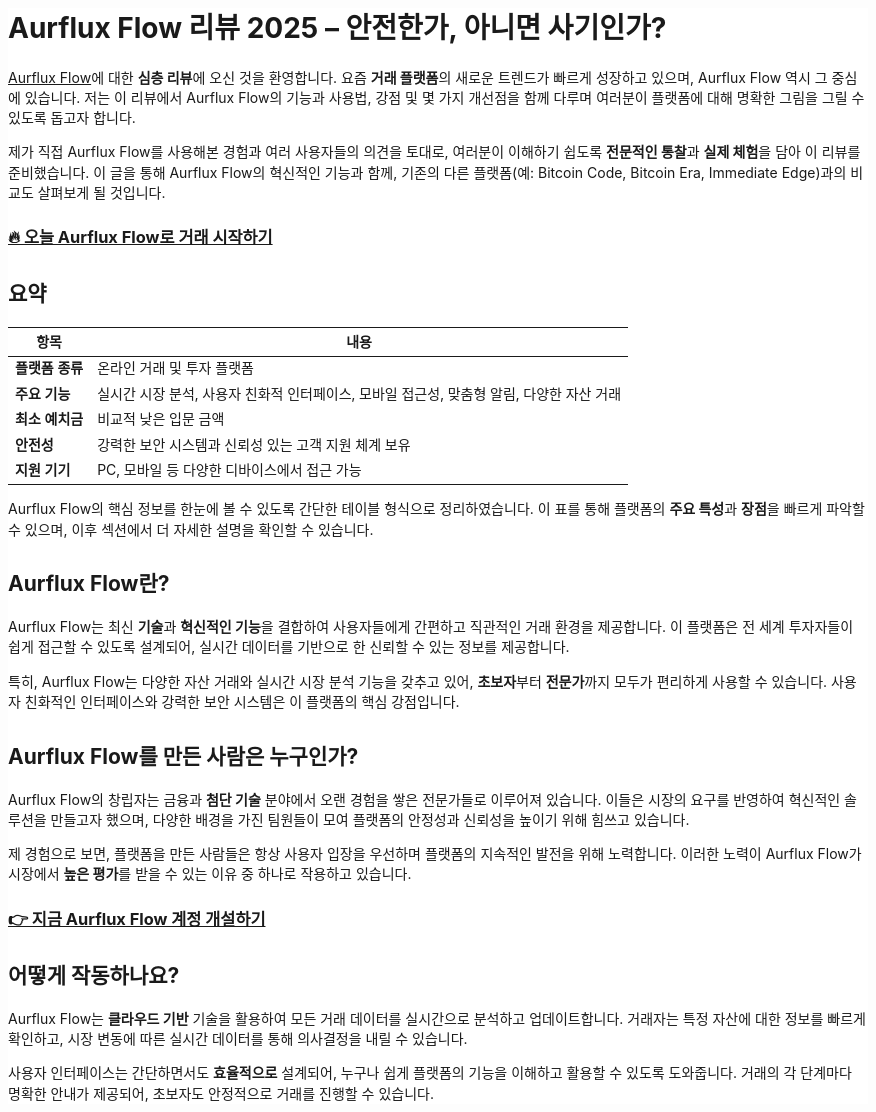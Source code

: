 # Aurflux Flow 리뷰 2025 – 안전한가, 아니면 사기인가?
   
[Aurflux Flow](https://tinyurl.com/3fv8wman)에 대한 **심층 리뷰**에 오신 것을 환영합니다. 요즘 **거래 플랫폼**의 새로운 트렌드가 빠르게 성장하고 있으며, Aurflux Flow 역시 그 중심에 있습니다. 저는 이 리뷰에서 Aurflux Flow의 기능과 사용법, 강점 및 몇 가지 개선점을 함께 다루며 여러분이 플랫폼에 대해 명확한 그림을 그릴 수 있도록 돕고자 합니다.  

제가 직접 Aurflux Flow를 사용해본 경험과 여러 사용자들의 의견을 토대로, 여러분이 이해하기 쉽도록 **전문적인 통찰**과 **실제 체험**을 담아 이 리뷰를 준비했습니다. 이 글을 통해 Aurflux Flow의 혁신적인 기능과 함께, 기존의 다른 플랫폼(예: Bitcoin Code, Bitcoin Era, Immediate Edge)과의 비교도 살펴보게 될 것입니다.

### [🔥 오늘 Aurflux Flow로 거래 시작하기](https://tinyurl.com/3fv8wman)
## 요약  
| 항목               | 내용                                                                      |
|------------------|---------------------------------------------------------------------------|
| **플랫폼 종류**      | 온라인 거래 및 투자 플랫폼                                                  |
| **주요 기능**       | 실시간 시장 분석, 사용자 친화적 인터페이스, 모바일 접근성, 맞춤형 알림, 다양한 자산 거래 |
| **최소 예치금**     | 비교적 낮은 입문 금액                                                        |
| **안전성**         | 강력한 보안 시스템과 신뢰성 있는 고객 지원 체계 보유                           |
| **지원 기기**       | PC, 모바일 등 다양한 디바이스에서 접근 가능                                     |

Aurflux Flow의 핵심 정보를 한눈에 볼 수 있도록 간단한 테이블 형식으로 정리하였습니다. 이 표를 통해 플랫폼의 **주요 특성**과 **장점**을 빠르게 파악할 수 있으며, 이후 섹션에서 더 자세한 설명을 확인할 수 있습니다.

## Aurflux Flow란?  
Aurflux Flow는 최신 **기술**과 **혁신적인 기능**을 결합하여 사용자들에게 간편하고 직관적인 거래 환경을 제공합니다. 이 플랫폼은 전 세계 투자자들이 쉽게 접근할 수 있도록 설계되어, 실시간 데이터를 기반으로 한 신뢰할 수 있는 정보를 제공합니다.  

특히, Aurflux Flow는 다양한 자산 거래와 실시간 시장 분석 기능을 갖추고 있어, **초보자**부터 **전문가**까지 모두가 편리하게 사용할 수 있습니다. 사용자 친화적인 인터페이스와 강력한 보안 시스템은 이 플랫폼의 핵심 강점입니다.

## Aurflux Flow를 만든 사람은 누구인가?  
Aurflux Flow의 창립자는 금융과 **첨단 기술** 분야에서 오랜 경험을 쌓은 전문가들로 이루어져 있습니다. 이들은 시장의 요구를 반영하여 혁신적인 솔루션을 만들고자 했으며, 다양한 배경을 가진 팀원들이 모여 플랫폼의 안정성과 신뢰성을 높이기 위해 힘쓰고 있습니다.  

제 경험으로 보면, 플랫폼을 만든 사람들은 항상 사용자 입장을 우선하며 플랫폼의 지속적인 발전을 위해 노력합니다. 이러한 노력이 Aurflux Flow가 시장에서 **높은 평가**를 받을 수 있는 이유 중 하나로 작용하고 있습니다.

### [👉 지금 Aurflux Flow 계정 개설하기](https://tinyurl.com/3fv8wman)
## 어떻게 작동하나요?  
Aurflux Flow는 **클라우드 기반** 기술을 활용하여 모든 거래 데이터를 실시간으로 분석하고 업데이트합니다. 거래자는 특정 자산에 대한 정보를 빠르게 확인하고, 시장 변동에 따른 실시간 데이터를 통해 의사결정을 내릴 수 있습니다.  

사용자 인터페이스는 간단하면서도 **효율적으로** 설계되어, 누구나 쉽게 플랫폼의 기능을 이해하고 활용할 수 있도록 도와줍니다. 거래의 각 단계마다 명확한 안내가 제공되어, 초보자도 안정적으로 거래를 진행할 수 있습니다.
